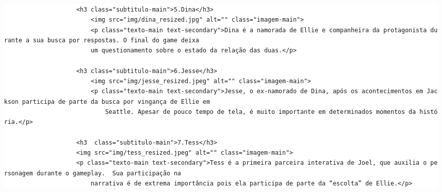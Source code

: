                        <h3 class="subtitulo-main">5.Dina</h3>
                            <img src="img/dina_resized.jpg" alt="" class="imagem-main">
                            <p class="texto-main text-secondary">Dina é a namorada de Ellie e companheira da protagonista durante a sua busca por respostas. O final do game deixa 
                            um questionamento sobre o estado da relação das duas.</p>

                        <h3 class="subtitulo-main">6.Jesse</h3>
                            <img src="img/jesse_resized.jpeg" alt="" class="imagem-main">
                            <p class="texto-main text-secondary">Jesse, o ex-namorado de Dina, após os acontecimentos em Jackson participa de parte da busca por vingança de Ellie em 
                                Seattle. Apesar de pouco tempo de tela, é muito importante em determinados momentos da história.</p>
                        
                        <h3  class="subtitulo-main">7.Tess</h3>
                        <img src="img/tess_resized.jpeg" alt="" class="imagem-main">
                        <p class="texto-main text-secondary">Tess é a primeira parceira interativa de Joel, que auxilia o personagem durante o gameplay.  Sua participação na 
                            narrativa é de extrema importância pois ela participa de parte da “escolta” de Ellie.</p>
